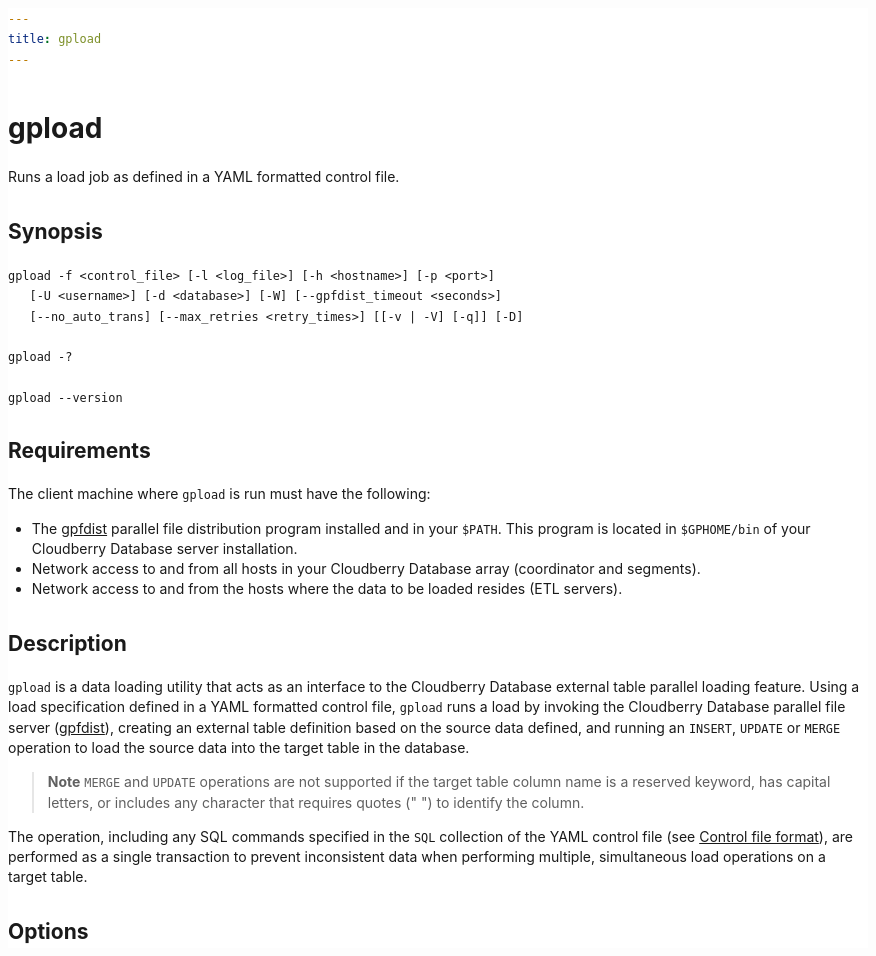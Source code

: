 ```yaml
---
title: gpload
---
```


# gpload

Runs a load job as defined in a YAML formatted control file.

## Synopsis

```shell
gpload -f <control_file> [-l <log_file>] [-h <hostname>] [-p <port>] 
   [-U <username>] [-d <database>] [-W] [--gpfdist_timeout <seconds>] 
   [--no_auto_trans] [--max_retries <retry_times>] [[-v | -V] [-q]] [-D]

gpload -? 

gpload --version
```

## Requirements

The client machine where `gpload` is run must have the following:

- The [gpfdist](/i18n/zh/docusaurus-plugin-content-docs/current/db-utilities/db-util-gpfdist.md) parallel file distribution program installed and in your `$PATH`. This program is located in `$GPHOME/bin` of your Cloudberry Database server installation.
- Network access to and from all hosts in your Cloudberry Database array (coordinator and segments).
- Network access to and from the hosts where the data to be loaded resides (ETL servers).

## Description

`gpload` is a data loading utility that acts as an interface to the Cloudberry Database external table parallel loading feature. Using a load specification defined in a YAML formatted control file, `gpload` runs a load by invoking the Cloudberry Database parallel file server ([gpfdist](/i18n/zh/docusaurus-plugin-content-docs/current/db-utilities/db-util-gpfdist.md)), creating an external table definition based on the source data defined, and running an `INSERT`, `UPDATE` or `MERGE` operation to load the source data into the target table in the database.

> **Note** `MERGE` and `UPDATE` operations are not supported if the target table column name is a reserved keyword, has capital letters, or includes any character that requires quotes (" ") to identify the column.

The operation, including any SQL commands specified in the `SQL` collection of the YAML control file (see [Control file format](#control-file-format)), are performed as a single transaction to prevent inconsistent data when performing multiple, simultaneous load operations on a target table.

## Options
